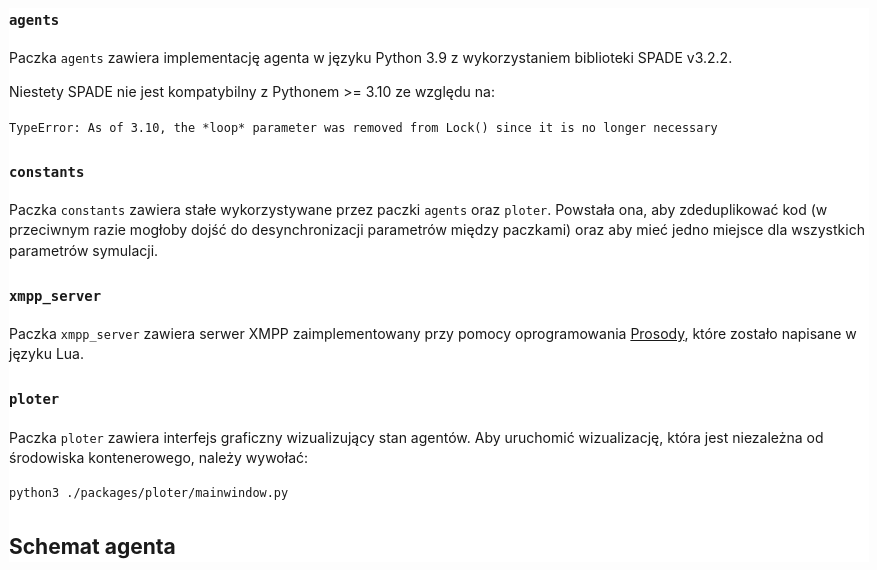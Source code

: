 ### `agents`

Paczka `agents` zawiera implementację agenta w języku Python 3.9 z wykorzystaniem biblioteki SPADE v3.2.2.

Niestety SPADE nie jest kompatybilny z Pythonem >= 3.10 ze względu na:

```
TypeError: As of 3.10, the *loop* parameter was removed from Lock() since it is no longer necessary
```

### `constants`

Paczka `constants` zawiera stałe wykorzystywane przez paczki `agents` oraz `ploter`. Powstała ona, aby zdeduplikować kod (w przeciwnym razie mogłoby dojść do desynchronizacji parametrów między paczkami) oraz aby mieć jedno miejsce dla wszystkich parametrów symulacji.

### `xmpp_server`

Paczka `xmpp_server` zawiera serwer XMPP zaimplementowany przy pomocy oprogramowania [Prosody](https://prosody.im/), które zostało napisane w języku Lua.

### `ploter`

Paczka `ploter` zawiera interfejs graficzny wizualizujący stan agentów. Aby uruchomić wizualizację, która jest niezależna od środowiska kontenerowego, należy wywołać: 

```
python3 ./packages/ploter/mainwindow.py
```

## Schemat agenta
